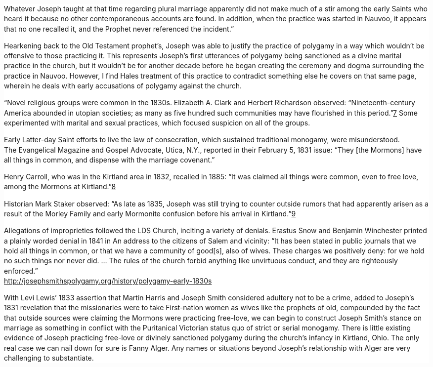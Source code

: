 Whatever Joseph taught at that time regarding plural marriage apparently
did not make much of a stir among the early Saints who heard it because
no other contemporaneous accounts are found. In addition, when the
practice was started in Nauvoo, it appears that no one recalled it, and
the Prophet never referenced the incident.”

Hearkening back to the Old Testament prophet’s, Joseph was able to
justify the practice of polygamy in a way which wouldn’t be offensive to
those practicing it. This represents Joseph’s first utterances of
polygamy being sanctioned as a divine marital practice in the church,
but it wouldn’t be for another decade before he began creating the
ceremony and dogma surrounding the practice in Nauvoo. However, I find
Hales treatment of this practice to contradict something else he covers
on that same page, wherein he deals with early accusations of polygamy
against the church.

“Novel religious groups were common in the 1830s. Elizabeth A. Clark and
Herbert Richardson observed: “Nineteenth-century America abounded in
utopian societies; as many as five hundred such communities may have
flourished in this
period.”[7](http://josephsmithspolygamy.org/history/polygamy-early-1830s/#link_ajs-fn-id_7-62) Some
experimented with marital and sexual practices, which focused suspicion
on all of the groups.

Early Latter-day Saint efforts to live the law of consecration, which
sustained traditional monogamy, were misunderstood. The Evangelical
Magazine and Gospel Advocate, Utica, N.Y., reported in their February 5,
1831 issue: “They \[the Mormons\] have all things in common, and
dispense with the marriage covenant.”

Henry Carroll, who was in the Kirtland area in 1832, recalled in 1885:
“It was claimed all things were common, even to free love, among the
Mormons at
Kirtland.”[8](http://josephsmithspolygamy.org/history/polygamy-early-1830s/#link_ajs-fn-id_8-62)

Historian Mark Staker observed: “As late as 1835, Joseph was still
trying to counter outside rumors that had apparently arisen as a result
of the Morley Family and early Mormonite confusion before his arrival in
Kirtland.”[9](http://josephsmithspolygamy.org/history/polygamy-early-1830s/#link_ajs-fn-id_9-62)

Allegations of improprieties followed the LDS Church, inciting a variety
of denials. Erastus Snow and Benjamin Winchester printed a plainly
worded denial in 1841 in An address to the citizens of Salem and
vicinity: “It has been stated in public journals that we hold all things
in common, or that we have a community of good\[s\], also of wives.
These charges we positively deny: for we hold no such things nor never
did. … The rules of the church forbid anything like unvirtuous conduct,
and they are righteously enforced.”  
<http://josephsmithspolygamy.org/history/polygamy-early-1830s>

With Levi Lewis’ 1833 assertion that Martin Harris and Joseph Smith
considered adultery not to be a crime, added to Joseph’s 1831 revelation
that the missionaries were to take First-nation women as wives like the
prophets of old, compounded by the fact that outside sources were
claiming the Mormons were practicing free-love, we can begin to
construct Joseph Smith’s stance on marriage as something in conflict
with the Puritanical Victorian status quo of strict or serial monogamy.
There is little existing evidence of Joseph practicing free-love or
divinely sanctioned polygamy during the church’s infancy in Kirtland,
Ohio. The only real case we can nail down for sure is Fanny Alger. Any
names or situations beyond Joseph’s relationship with Alger are very
challenging to substantiate.

